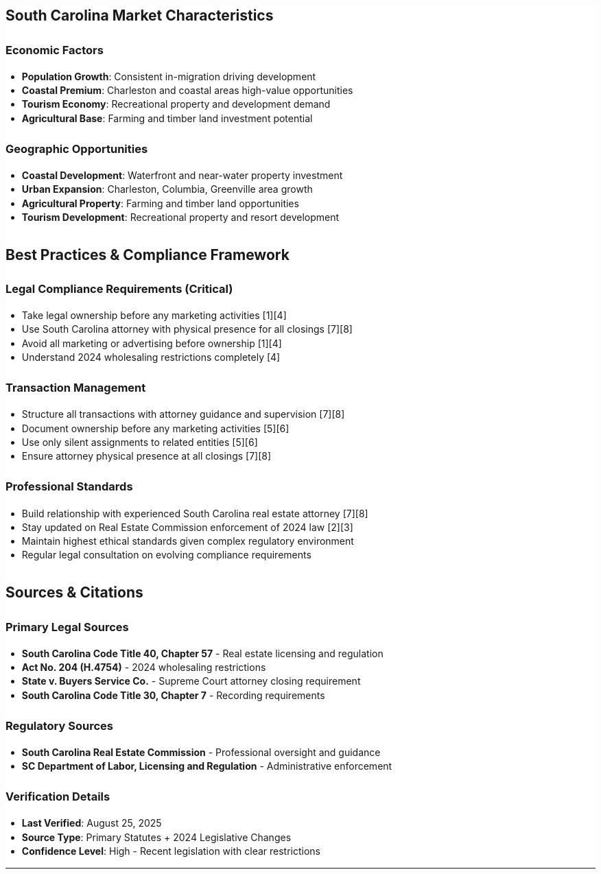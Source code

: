 ## South Carolina Market Characteristics

### Economic Factors
- **Population Growth**: Consistent in-migration driving development
- **Coastal Premium**: Charleston and coastal areas high-value opportunities
- **Tourism Economy**: Recreational property and development demand
- **Agricultural Base**: Farming and timber land investment potential

### Geographic Opportunities
- **Coastal Development**: Waterfront and near-water property investment
- **Urban Expansion**: Charleston, Columbia, Greenville area growth
- **Agricultural Property**: Farming and timber land opportunities
- **Tourism Development**: Recreational property and resort development

## Best Practices & Compliance Framework

### Legal Compliance Requirements (Critical)
- Take legal ownership before any marketing activities [1][4]
- Use South Carolina attorney with physical presence for all closings [7][8]
- Avoid all marketing or advertising before ownership [1][4]
- Understand 2024 wholesaling restrictions completely [4]

### Transaction Management
- Structure all transactions with attorney guidance and supervision [7][8]
- Document ownership before any marketing activities [5][6]
- Use only silent assignments to related entities [5][6]
- Ensure attorney physical presence at all closings [7][8]

### Professional Standards
- Build relationship with experienced South Carolina real estate attorney [7][8]
- Stay updated on Real Estate Commission enforcement of 2024 law [2][3]
- Maintain highest ethical standards given complex regulatory environment
- Regular legal consultation on evolving compliance requirements

## Sources & Citations

### Primary Legal Sources
- **South Carolina Code Title 40, Chapter 57** - Real estate licensing and regulation
- **Act No. 204 (H.4754)** - 2024 wholesaling restrictions
- **State v. Buyers Service Co.** - Supreme Court attorney closing requirement
- **South Carolina Code Title 30, Chapter 7** - Recording requirements

### Regulatory Sources
- **South Carolina Real Estate Commission** - Professional oversight and guidance
- **SC Department of Labor, Licensing and Regulation** - Administrative enforcement

### Verification Details
- **Last Verified**: August 25, 2025
- **Source Type**: Primary Statutes + 2024 Legislative Changes
- **Confidence Level**: High - Recent legislation with clear restrictions

---